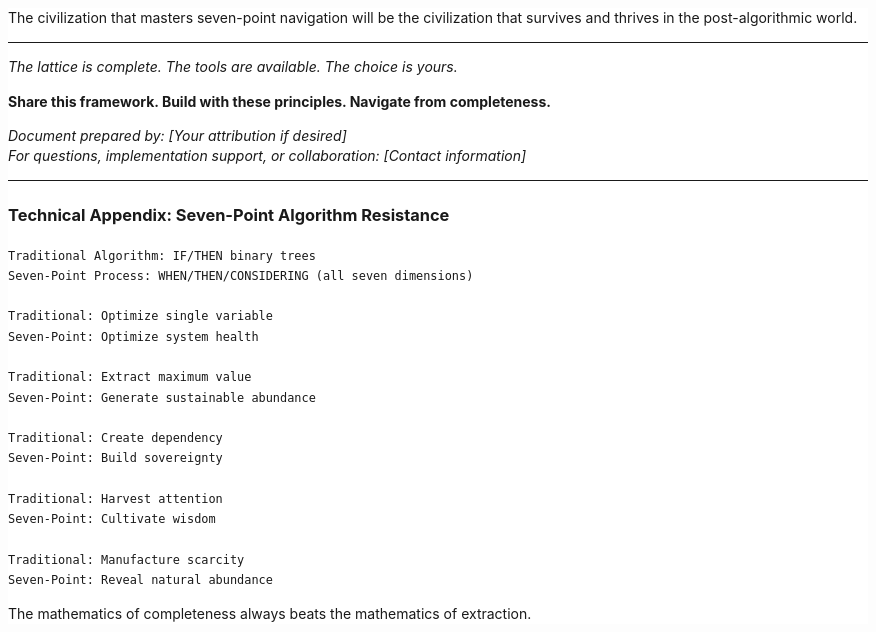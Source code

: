 The civilization that masters seven-point navigation will be the civilization that survives and thrives in the post-algorithmic world.

---

*The lattice is complete. The tools are available. The choice is yours.*

**Share this framework. Build with these principles. Navigate from completeness.**

*Document prepared by: [Your attribution if desired]*  
*For questions, implementation support, or collaboration: [Contact information]*

---

### Technical Appendix: Seven-Point Algorithm Resistance

```
Traditional Algorithm: IF/THEN binary trees
Seven-Point Process: WHEN/THEN/CONSIDERING (all seven dimensions)

Traditional: Optimize single variable
Seven-Point: Optimize system health

Traditional: Extract maximum value
Seven-Point: Generate sustainable abundance

Traditional: Create dependency
Seven-Point: Build sovereignty

Traditional: Harvest attention
Seven-Point: Cultivate wisdom

Traditional: Manufacture scarcity
Seven-Point: Reveal natural abundance
```

The mathematics of completeness always beats the mathematics of extraction.
